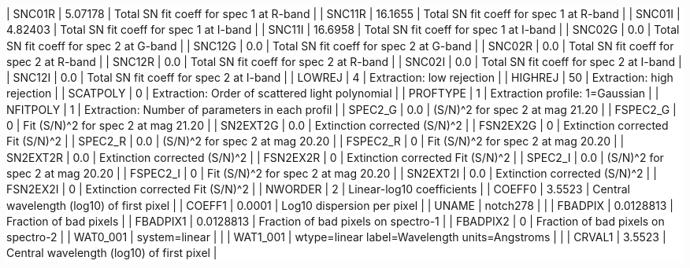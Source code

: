 | SNC01R | 5.07178 | Total SN fit coeff for spec 1 at R-band |
| SNC11R | 16.1655 | Total SN fit coeff for spec 1 at R-band |
| SNC01I | 4.82403 | Total SN fit coeff for spec 1 at I-band |
| SNC11I | 16.6958 | Total SN fit coeff for spec 1 at I-band |
| SNC02G | 0.0 | Total SN fit coeff for spec 2 at G-band |
| SNC12G | 0.0 | Total SN fit coeff for spec 2 at G-band |
| SNC02R | 0.0 | Total SN fit coeff for spec 2 at R-band |
| SNC12R | 0.0 | Total SN fit coeff for spec 2 at R-band |
| SNC02I | 0.0 | Total SN fit coeff for spec 2 at I-band |
| SNC12I | 0.0 | Total SN fit coeff for spec 2 at I-band |
| LOWREJ | 4 | Extraction: low rejection |
| HIGHREJ | 50 | Extraction: high rejection |
| SCATPOLY | 0 | Extraction: Order of scattered light polynomial |
| PROFTYPE | 1 | Extraction profile: 1=Gaussian |
| NFITPOLY | 1 | Extraction: Number of parameters in each profil |
| SPEC2_G | 0.0 | (S/N)^2 for spec  2 at mag 21.20 |
| FSPEC2_G | 0 | Fit (S/N)^2 for spec  2 at mag 21.20 |
| SN2EXT2G | 0.0 | Extinction corrected (S/N)^2 |
| FSN2EX2G | 0 | Extinction corrected Fit (S/N)^2 |
| SPEC2_R | 0.0 | (S/N)^2 for spec  2 at mag 20.20 |
| FSPEC2_R | 0 | Fit (S/N)^2 for spec  2 at mag 20.20 |
| SN2EXT2R | 0.0 | Extinction corrected (S/N)^2 |
| FSN2EX2R | 0 | Extinction corrected Fit (S/N)^2 |
| SPEC2_I | 0.0 | (S/N)^2 for spec  2 at mag 20.20 |
| FSPEC2_I | 0 | Fit (S/N)^2 for spec  2 at mag 20.20 |
| SN2EXT2I | 0.0 | Extinction corrected (S/N)^2 |
| FSN2EX2I | 0 | Extinction corrected Fit (S/N)^2 |
| NWORDER | 2 | Linear-log10 coefficients |
| COEFF0 | 3.5523 | Central wavelength (log10) of first pixel |
| COEFF1 | 0.0001 | Log10 dispersion per pixel |
| UNAME | notch278 |  |
| FBADPIX | 0.0128813 | Fraction of bad pixels |
| FBADPIX1 | 0.0128813 | Fraction of bad pixels on spectro-1 |
| FBADPIX2 | 0 | Fraction of bad pixels on spectro-2 |
| WAT0_001 | system=linear |  |
| WAT1_001 | wtype=linear label=Wavelength units=Angstroms |  |
| CRVAL1 | 3.5523 | Central wavelength (log10) of first pixel |